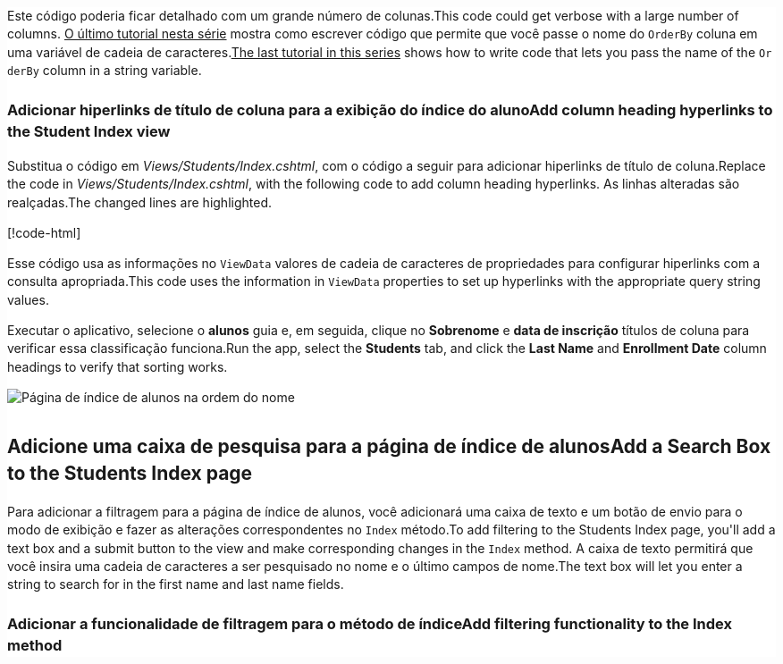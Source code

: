 <span data-ttu-id="f6d65-149">Este código poderia ficar detalhado com um grande número de colunas.</span><span class="sxs-lookup"><span data-stu-id="f6d65-149">This code could get verbose with a large number of columns.</span></span> <span data-ttu-id="f6d65-150">[O último tutorial nesta série](advanced.md#dynamic-linq) mostra como escrever código que permite que você passe o nome do `OrderBy` coluna em uma variável de cadeia de caracteres.</span><span class="sxs-lookup"><span data-stu-id="f6d65-150">[The last tutorial in this series](advanced.md#dynamic-linq) shows how to write code that lets you pass the name of the `OrderBy` column in a string variable.</span></span>

### <a name="add-column-heading-hyperlinks-to-the-student-index-view"></a><span data-ttu-id="f6d65-151">Adicionar hiperlinks de título de coluna para a exibição do índice do aluno</span><span class="sxs-lookup"><span data-stu-id="f6d65-151">Add column heading hyperlinks to the Student Index view</span></span>

<span data-ttu-id="f6d65-152">Substitua o código em *Views/Students/Index.cshtml*, com o código a seguir para adicionar hiperlinks de título de coluna.</span><span class="sxs-lookup"><span data-stu-id="f6d65-152">Replace the code in *Views/Students/Index.cshtml*, with the following code to add column heading hyperlinks.</span></span> <span data-ttu-id="f6d65-153">As linhas alteradas são realçadas.</span><span class="sxs-lookup"><span data-stu-id="f6d65-153">The changed lines are highlighted.</span></span>

[!code-html[](intro/samples/cu/Views/Students/Index2.cshtml?highlight=16,22)]

<span data-ttu-id="f6d65-154">Esse código usa as informações no `ViewData` valores de cadeia de caracteres de propriedades para configurar hiperlinks com a consulta apropriada.</span><span class="sxs-lookup"><span data-stu-id="f6d65-154">This code uses the information in `ViewData` properties to set up hyperlinks with the appropriate query string values.</span></span>

<span data-ttu-id="f6d65-155">Executar o aplicativo, selecione o **alunos** guia e, em seguida, clique no **Sobrenome** e **data de inscrição** títulos de coluna para verificar essa classificação funciona.</span><span class="sxs-lookup"><span data-stu-id="f6d65-155">Run the app, select the **Students** tab, and click the **Last Name** and **Enrollment Date** column headings to verify that sorting works.</span></span>

![Página de índice de alunos na ordem do nome](sort-filter-page/_static/name-order.png)

## <a name="add-a-search-box-to-the-students-index-page"></a><span data-ttu-id="f6d65-157">Adicione uma caixa de pesquisa para a página de índice de alunos</span><span class="sxs-lookup"><span data-stu-id="f6d65-157">Add a Search Box to the Students Index page</span></span>

<span data-ttu-id="f6d65-158">Para adicionar a filtragem para a página de índice de alunos, você adicionará uma caixa de texto e um botão de envio para o modo de exibição e fazer as alterações correspondentes no `Index` método.</span><span class="sxs-lookup"><span data-stu-id="f6d65-158">To add filtering to the Students Index page, you'll add a text box and a submit button to the view and make corresponding changes in the `Index` method.</span></span> <span data-ttu-id="f6d65-159">A caixa de texto permitirá que você insira uma cadeia de caracteres a ser pesquisado no nome e o último campos de nome.</span><span class="sxs-lookup"><span data-stu-id="f6d65-159">The text box will let you enter a string to search for in the first name and last name fields.</span></span>

### <a name="add-filtering-functionality-to-the-index-method"></a><span data-ttu-id="f6d65-160">Adicionar a funcionalidade de filtragem para o método de índice</span><span class="sxs-lookup"><span data-stu-id="f6d65-160">Add filtering functionality to the Index method</span></span>
